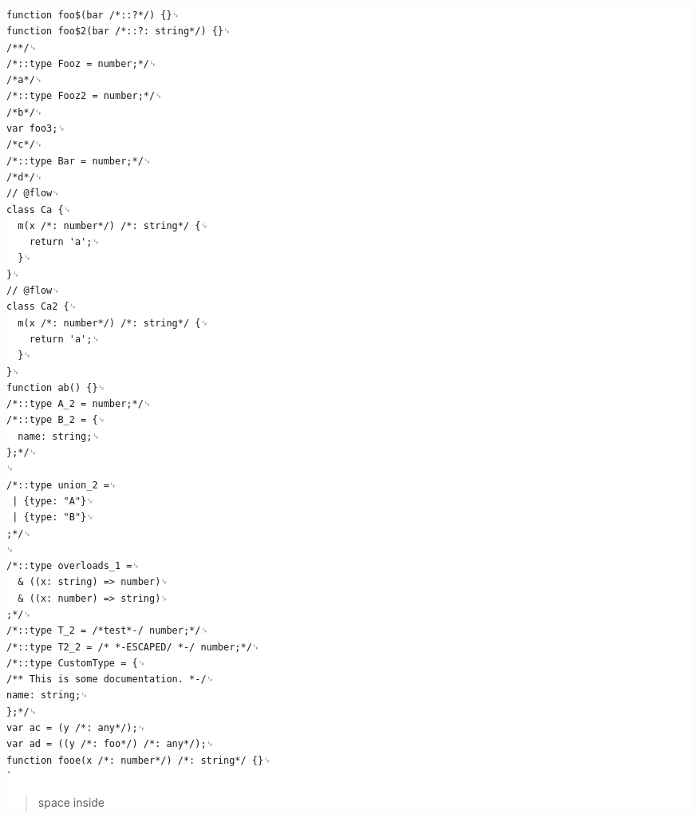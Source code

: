     function foo$(bar /*::?*/) {}␊
    function foo$2(bar /*::?: string*/) {}␊
    /**/␊
    /*::type Fooz = number;*/␊
    /*a*/␊
    /*::type Fooz2 = number;*/␊
    /*b*/␊
    var foo3;␊
    /*c*/␊
    /*::type Bar = number;*/␊
    /*d*/␊
    // @flow␊
    class Ca {␊
      m(x /*: number*/) /*: string*/ {␊
        return 'a';␊
      }␊
    }␊
    // @flow␊
    class Ca2 {␊
      m(x /*: number*/) /*: string*/ {␊
        return 'a';␊
      }␊
    }␊
    function ab() {}␊
    /*::type A_2 = number;*/␊
    /*::type B_2 = {␊
      name: string;␊
    };*/␊
    ␊
    /*::type union_2 =␊
     | {type: "A"}␊
     | {type: "B"}␊
    ;*/␊
    ␊
    /*::type overloads_1 =␊
      & ((x: string) => number)␊
      & ((x: number) => string)␊
    ;*/␊
    /*::type T_2 = /*test*-/ number;*/␊
    /*::type T2_2 = /* *-ESCAPED/ *-/ number;*/␊
    /*::type CustomType = {␊
    /** This is some documentation. *-/␊
    name: string;␊
    };*/␊
    var ac = (y /*: any*/);␊
    var ad = ((y /*: foo*/) /*: any*/);␊
    function fooe(x /*: number*/) /*: string*/ {}␊
    `

> space inside

